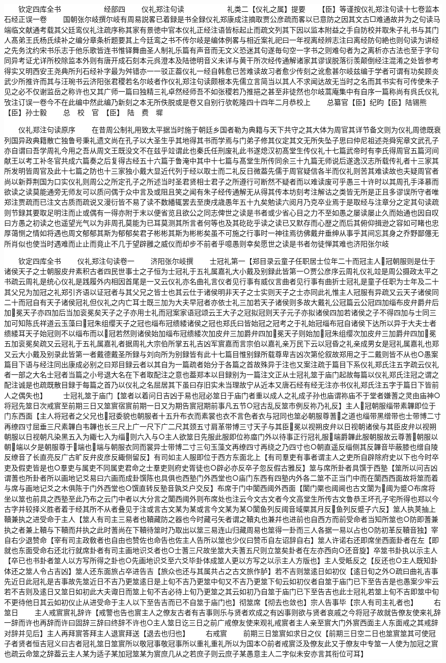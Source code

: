 　　钦定四库全书　　　　　　经部四
　　仪礼郑注句读　　　　　　礼类二【仪礼之属】提要
　　【臣】等谨按仪礼郑注句读十七卷监本石经正误一卷
　　国朝张尔岐撰尔岐有周易説畧已着録是书全録仪礼郑康成注摘取贾公彦疏而畧以已意防之因其文古□难通故并为之句读马端临文献通考载其父廷鸾仪礼注疏序称其家有景徳中官本仪礼正经注语皆标起止而疏文列其下因以监本附益之手自防校并取朱子礼书与其门人髙弟王氏杨氏续补之编分章条析题要其上今廷鸾之书不传尔岐是编体例畧与相近案礼祀曰一年视离经辨志注曰离经防句絶也则句读为讲经之先务沈约宋书乐志于他乐歌皆连书惟铎舞曲圣人制礼乐篇有声音而无文义恐迷其句遂毎句空一字书之则难句者为之离析亦古法也至于字句同异考证尤详所校除监本外则有唐开成石刻本元呉澄本及陆徳明音义未详与黄干所次经传通解诸家其谬误脱落衍羡颠倒经注混淆之处皆参考得实又明西安王尧典所刋石经补字最为舛错亦一一驳正葢仪礼一经自韩愈已苦难读故习者愈少传刻之讹愈甚尔岐兹编于学者可谓有功矣顾炎武少所推许而其与汪琬书云济阳张君稷若名尔岐者作仪礼郑注句读颇根本先儒立言简当以其人不求闻达故无当时之名而其书实有可传使朱子见之必不仅谢监岳之称许也又其广师一篇曰独精三礼卓然经师吾不如张稷若乃推挹之甚至非徒然也尔岐蒿庵集中有自序一篇称尚有呉氏仪礼攷注订误一卷今不在此编中然此编乃新刻之本无所佚脱或是卷又自别行欤乾隆四十四年二月恭校上
　　总纂官【臣】纪昀【臣】陆锡熊【臣】孙士毅
　　总　校　官　【臣】　陆　费　墀











　　仪礼郑注句读原序
　　在昔周公制礼用致太平据当时施于朝廷乡国者勒为典籍与天下共守之其大体为周官其详节备文则为仪礼周徳既衰列国异政典籍散亡独鲁号秉礼遗文尚在孔子以大圣生乎其地得其书而学焉与门弟子修其仪定其文无所失坠子思曰仲尼祖述尧舜宪章文武孔子亦自谓曰吾学周礼今用之吾从周文王既没文不在兹乎竝谓此也秦氏任刑废礼此书遂熄汉初髙堂生传仪礼十七篇武帝时有李氏得周官五篇河间献王以考工补冬官共成六篇奏之后复得古经五十六篇于鲁淹中其中十七篇与髙堂生所传同余三十九篇无师说后遂逸汉志所载传礼者十三家其所发明皆周官及此十七篇之防也十三家独小戴大显近代列于经以取士而二礼反日微葢先儒于周官疑信各半而仪礼则苦其难读故也夫疑周官者尚以新莽荆国为口实仪礼则周公之所定孔子之所述当时圣君贤相士君子之所遵行可断然不疑者而以难读废可乎愚三十许时以其周孔手泽慕而欲读之读莫能通旁无师友可以质问偶于众中言及或阻且笑之闻有朱子经传通解无从得其传本坊刻考注解诂之类皆无所是正且多谬误所守者唯郑注贾疏而已注文古质而疏说又漫衍皆不易了读不数繙辄罢去至庚戌歳愚年五十九矣勉读六阅月乃克卒业焉于是取经与注章分之定其句读疏则节録其要取足明注而止或偶有一得亦附于末以便省览且欲公之同志俾世之读是书者或少省心目之力不至如愚之屡读屡止久而始通也因自叹曰方愚之初读之也遥望光气以为非周孔莫能为已耳莫测其所言者何等也及其矻矻乎读之读已又默存而心歴之而后其俯仰揖逊之容如可睹也忠厚蔼恻之情如将遇也周文郁郁其斯为郁郁矣君子彬彬其斯为彬彬矣虽不可施之行事时一神往焉彷佛戴弁垂绅从事乎其间忘其身之乔野鄙僿无所肖似也使当时遇难而止止而竟止不几于望辟雝之威仪而却步不前者乎噫愚则幸矣愿世之读是书者勿徒惮其难也济阳张尔岐













　　钦定四库全书
　　仪礼郑注句读卷一
　　济阳张尔岐撰
　　士冠礼第一【郑目录云童子任职居士位年二十而冠主人冠朝服则是仕于诸侯天子之士朝服皮弁素积古者四民世事士之子恒为士冠礼于五礼属嘉礼大小戴及别録此皆第一○贾公彦序云周礼仪礼竝是周公摄政太平之书疏云周礼是统心仪礼是践履外内相因首尾是一又云仪礼亦名曲礼言仪者见行事有威仪言曲者见行事有曲折士冠礼是童子任职为士年及二十其父兄为加冠之礼郑引齐语以证冠者与其父兄之皆士也其云仕于诸侯明非天子之士实则天子之士亦同此礼惟主人冠服有异疏又云天子诸侯同二十而冠自有天子诸侯冠礼但仪礼之内亡耳士既三加为大夫早冠者亦依士礼三加若天子诸侯则多故大戴礼公冠篇云公冠四加缁布皮弁爵弁后加冕天子亦四加后当加衮冕矣天子之子亦用士礼而冠案家语冠颂云王大子之冠拟冠则天子元子亦拟诸侯四加若诸侯之子不得四加与士同三加可知陈氏祥道云玉藻曰冠朱组缨天子之冠也缁布冠缋緌诸侯之冠也郑氏曰皆始冠之冠考之于礼始冠缁布冠自诸侯下达所以异于大夫士者缋緌耳天子始冠则不以缁布而以冠若然则诸侯始加缁布冠缋緌次加皮弁三加爵弁四加冕天子则始加冠朱组缨次加皮弁三加爵弁四加冕五加衮冕矣疏又云冠礼于五礼属嘉礼者据周礼大宗伯所掌五礼吉凶军賔嘉而言宗伯以嘉礼亲万民下云以冠昏之礼亲成男女是冠礼属嘉礼也郑又云大小戴及别录此皆第一者戴德戴圣所録与刘向所为别録皆有此十七篇目惟别録所载尊卑吉凶次第伦叙故郑用之于二戴则皆不从也○愚案篇目下语与经注同出康成必别之曰郑目録云者以其自为一篇疏者始分于各篇之首故殊异于注也又案注疏于篇目下系仪礼郑氏注五字疏云仪礼者一部之大名士冠者当篇之小号退大名在下者取配注之意也葢郑本以目録别为一篇注文正从士冠礼筮于庙门起故每篇以仪礼郑氏注冠之谓之配注诚是也疏既散目録于每篇之首乃以仪礼之名屈居其下虽曰存旧实未当理故宁从近本又唐石经有经无注亦书仪礼郑氏注五字于篇日下皆前人之偶失也】
　　士冠礼筮于庙门【筮者以着问日吉凶于易也冠必筮日于庙门者重以成人之礼成子孙也庙谓祢庙不于堂者嫌蓍之灵由庙神○将冠先筮日次戒賔至前期三日又筮賔宿賔前期一日又为期告賔冠期前事凡五节○冠古乱反筮市例反祢乃礼反】主人冠朝服缁带素韠即位于门东西面【主人将冠者之父兄也冠委貌也朝服者十五升布衣而素裳也衣不言色者衣与冠同也筮必朝服尊蓍之道也缁带黑缯带也士带博二寸再缭四寸屈垂三尺素韠白韦韠也长三尺上广一尺下广二尺其颈五寸肩革带博三寸天子与其臣冕以视朔皮弁以日视朝诸侯与其臣皮弁以视朔朝服以日视朝凡染黑五入为緅七入为缁则六入与○主人欲筮日先服此服即位祢庿门外以待事正行冠礼服端爵韠此服朝服故云尊蓍朝服以朝端以夕是朝服尊于端也端与朝服衣同而裳异士带博二寸三句玉藻文再缭四寸再绕之乃四寸也○朝直遥反缁侧其反韠音毕蔽膝也缯自陵反缭音了长直亮反广古旷反弁皮彦反緅侧留反】有司如主人服即位于西方东面北上【有司羣吏有事者谓主人之吏所自辟除府史以下也今时卒吏及假吏皆是也○羣吏与属吏不同属吏君命之士羣吏则府史胥徒也○辟必亦反卒子忽反假古雅反】筮与席所卦者具馔于西塾【筮所以问吉凶谓蓍也所卦者所以画地记爻易曰六画而成卦馔陈也具俱也西塾门外西堂也○庙门东西有四塾内外各二筮不正当门中而在闑西西面故将筮而着与席与画地记爻之木俱陈于门外西堂也○馔直转反塾音孰爻户交反】布席于门中闑西阈外西面【闑门橜也阈阃也古文闑为阈为蹙○布席将坐以筮也前具之西塾至此乃布之云门中者以大分言之闑西阈外则布席处也注云今文古文者今文高堂生所传古文鲁恭王坏孔子宅所得也郑以今古字并较择义胜者着于经其所不从者叠见于注或言古文某为某或言今文某为某○闑鱼列反阈音域橜其月反鱼列反蹙子六反】筮人执荚抽上韇兼执之进受命于主人【筮人有司主三易者也韇藏防之器也今时藏弓矢者谓之韇丸也兼幷也进前也自西方而前受命者当知所筮也○防即蓍兼执之者兼上韇与下韇而幷执之此时蓍尚在下韇待筮时乃取出以筮三易连山归藏周易也筮得一卦而三人各据一易以占也○防初革反韇音独】宰自右少退赞命【宰有司主政敎者也自由也赞佐也命告也佐主人告所以筮也少仪曰赞币自左诏辞自右】筮人许诺右还即席坐西面卦者在左【即就也东面受命右还北行就席卦者有司主画地识爻者也○士蓍三尺故坐筮大夫蓍五尺则立筮矣卦者在左亦西向○还音旋】卒筮书卦执以示主人【卒已也书卦者筮人以方写所得之卦也○先画地识爻至六爻毕卦体成筮人更以方写之以示主人方版也】主人受眡反之【反还也○主人既知卦体还之筮人令占吉凶】筮人还东面旅占卒进告吉【旅众也还与其属共占之古文旅作胪】若不吉则筮逺日如初仪【逺日旬之外○疏曰曲礼吉事先近日此冠礼是吉事故先筮近日不吉乃更筮逺日是上旬不吉乃更筮中旬又不吉乃更筮下旬云如初仪者自筮于庙门已下至告吉是也愚案少牢云若不吉则及逺日又筮日如初此大夫诹日而筮上旬不吉必待上旬乃更筮之其云如初乃自筮于庙门已下至告吉也此士冠礼若筮上旬不吉即筮中旬不更待他日其云如初仪止从进受命于主人以下至告吉而已不自筮于庙门也】彻筮席【彻去也敛也】宗人告事毕【宗人有司主礼者也】
　　右筮日
　　主人戒賔賔礼辞许【戒警也告也賔主人之僚友古者有吉事则乐与贤者欢成之有凶事则欲与贤者哀戚之今将冠子故就告僚友使来礼辞一辞而许也再辞而许曰固辞三辞曰终辞不许也○主人筮日讫三日之前广戒僚友使来观礼戒賔者主人亲至賔大门外賔西面主人东面戒之其戒辞对辞并见后】主人再拜賔答拜主人退賔拜送【退去也归也】
　　右戒賔
　　前期三日筮賔如求日之仪【前期三日空二日也筮賔筮其可使冠子者贤者恒吉冠义曰古者冠礼筮日筮賔所以敬冠事敬冠事所以重礼重礼所以为国本○前者戒賔泛及僚友此又于僚友中专筮一人使为加冠之賔也疏云命筮之辞葢云主人某为适子某加冠筮某为賔庶几从之若庶子则云庶子某愚意主人二字似未安亦言其衔位可耳】